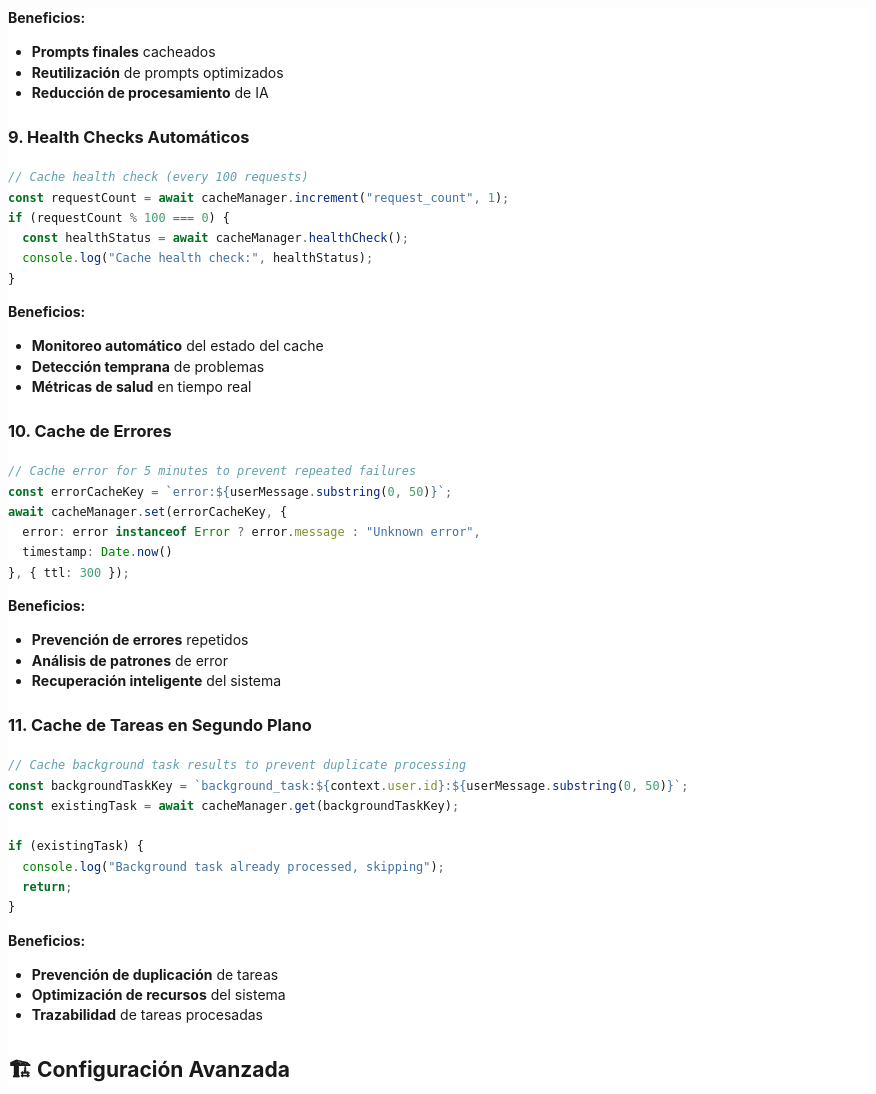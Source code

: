 **Beneficios:**
- **Prompts finales** cacheados
- **Reutilización** de prompts optimizados
- **Reducción de procesamiento** de IA

### 9. **Health Checks Automáticos**
```typescript
// Cache health check (every 100 requests)
const requestCount = await cacheManager.increment("request_count", 1);
if (requestCount % 100 === 0) {
  const healthStatus = await cacheManager.healthCheck();
  console.log("Cache health check:", healthStatus);
}
```

**Beneficios:**
- **Monitoreo automático** del estado del cache
- **Detección temprana** de problemas
- **Métricas de salud** en tiempo real

### 10. **Cache de Errores**
```typescript
// Cache error for 5 minutes to prevent repeated failures
const errorCacheKey = `error:${userMessage.substring(0, 50)}`;
await cacheManager.set(errorCacheKey, {
  error: error instanceof Error ? error.message : "Unknown error",
  timestamp: Date.now()
}, { ttl: 300 });
```

**Beneficios:**
- **Prevención de errores** repetidos
- **Análisis de patrones** de error
- **Recuperación inteligente** del sistema

### 11. **Cache de Tareas en Segundo Plano**
```typescript
// Cache background task results to prevent duplicate processing
const backgroundTaskKey = `background_task:${context.user.id}:${userMessage.substring(0, 50)}`;
const existingTask = await cacheManager.get(backgroundTaskKey);

if (existingTask) {
  console.log("Background task already processed, skipping");
  return;
}
```

**Beneficios:**
- **Prevención de duplicación** de tareas
- **Optimización de recursos** del sistema
- **Trazabilidad** de tareas procesadas

## 🏗️ Configuración Avanzada
